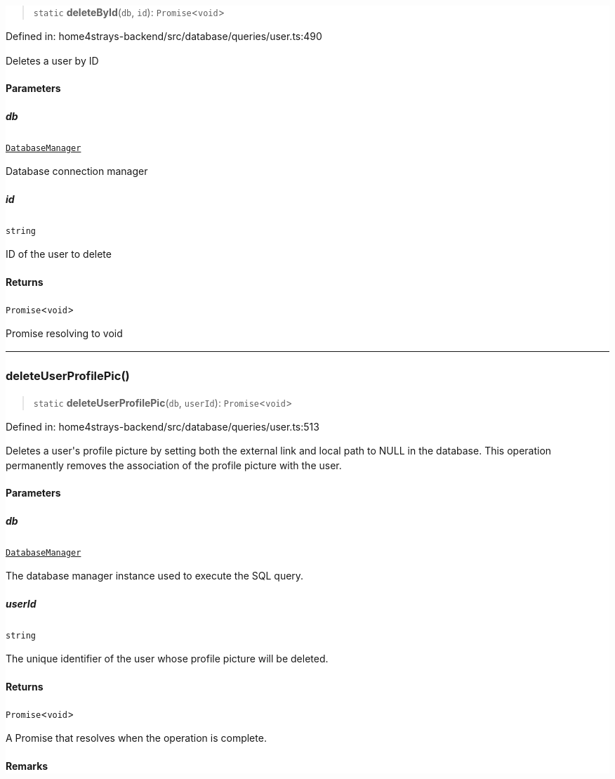 > `static` **deleteById**(`db`, `id`): `Promise`\<`void`\>

Defined in: home4strays-backend/src/database/queries/user.ts:490

Deletes a user by ID

#### Parameters

##### db

[`DatabaseManager`](/docs/code/backend/database/db/classes/databasemanager/)

Database connection manager

##### id

`string`

ID of the user to delete

#### Returns

`Promise`\<`void`\>

Promise resolving to void

***

### deleteUserProfilePic()

> `static` **deleteUserProfilePic**(`db`, `userId`): `Promise`\<`void`\>

Defined in: home4strays-backend/src/database/queries/user.ts:513

Deletes a user's profile picture by setting both the external link and local path to NULL in the database.
This operation permanently removes the association of the profile picture with the user.

#### Parameters

##### db

[`DatabaseManager`](/docs/code/backend/database/db/classes/databasemanager/)

The database manager instance used to execute the SQL query.

##### userId

`string`

The unique identifier of the user whose profile picture will be deleted.

#### Returns

`Promise`\<`void`\>

A Promise that resolves when the operation is complete.

#### Remarks

